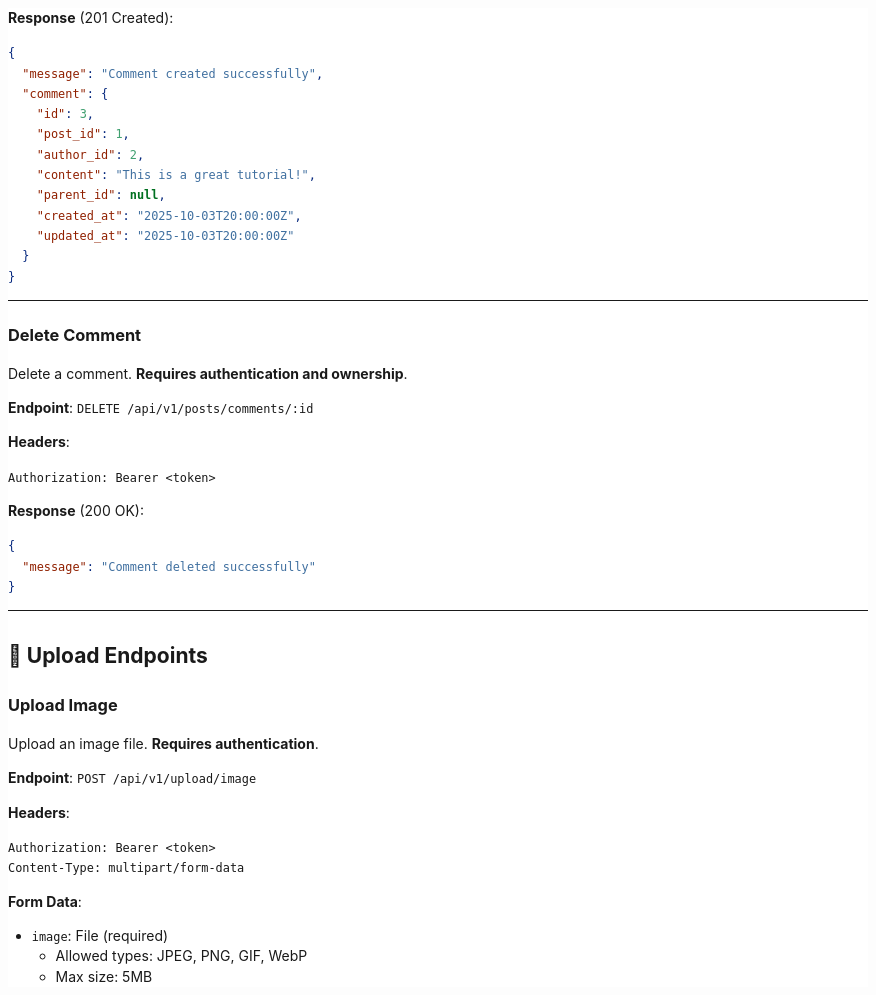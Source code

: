 **Response** (201 Created):
```json
{
  "message": "Comment created successfully",
  "comment": {
    "id": 3,
    "post_id": 1,
    "author_id": 2,
    "content": "This is a great tutorial!",
    "parent_id": null,
    "created_at": "2025-10-03T20:00:00Z",
    "updated_at": "2025-10-03T20:00:00Z"
  }
}
```

---

### Delete Comment

Delete a comment. **Requires authentication and ownership**.

**Endpoint**: `DELETE /api/v1/posts/comments/:id`

**Headers**:
```
Authorization: Bearer <token>
```

**Response** (200 OK):
```json
{
  "message": "Comment deleted successfully"
}
```

---

## 📁 Upload Endpoints

### Upload Image

Upload an image file. **Requires authentication**.

**Endpoint**: `POST /api/v1/upload/image`

**Headers**:
```
Authorization: Bearer <token>
Content-Type: multipart/form-data
```

**Form Data**:
- `image`: File (required)
  - Allowed types: JPEG, PNG, GIF, WebP
  - Max size: 5MB
